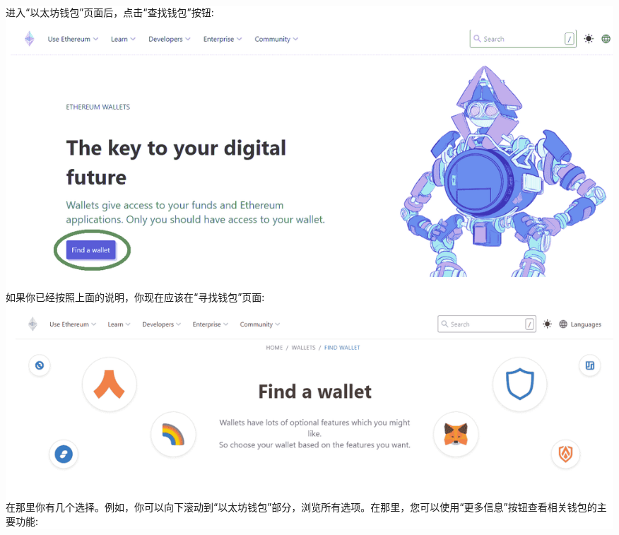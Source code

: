 进入“以太坊钱包”页面后，点击“查找钱包”按钮:

![](img/3db2acf42b24df3dd651e964c14d254a.png)

如果你已经按照上面的说明，你现在应该在“寻找钱包”页面:

![](img/d675d0fc9b5b914126d0a6421b3d38db.png)

在那里你有几个选择。例如，你可以向下滚动到“以太坊钱包”部分，浏览所有选项。在那里，您可以使用“更多信息”按钮查看相关钱包的主要功能:

